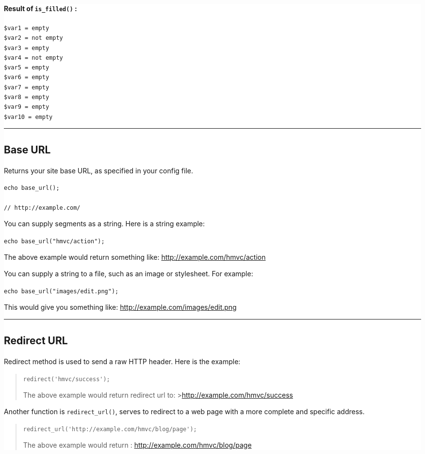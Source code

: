 #### Result of `is_filled()` :

```
$var1 = empty
$var2 = not empty
$var3 = empty
$var4 = not empty
$var5 = empty
$var6 = empty
$var7 = empty
$var8 = empty
$var9 = empty
$var10 = empty
```

---

## Base URL

Returns your site base URL, as specified in your config file.

```
echo base_url();

// http://example.com/
```

You can supply segments as a string. Here is a string example:

```
echo base_url("hmvc/action");
```

The above example would return something like: <http://example.com/hmvc/action>

You can supply a string to a file, such as an image or stylesheet. For example:

```
echo base_url("images/edit.png");
```

This would give you something like: <http://example.com/images/edit.png>

---

## Redirect URL

Redirect method is used to send a raw HTTP header. Here is the example:
>
>```
>redirect('hmvc/success');
>```
>
>The above example would return redirect url to: ><http://example.com/hmvc/success>

Another function is `redirect_url()`, serves to redirect to a web page with a more complete and specific address.
>
>```
>redirect_url('http://example.com/hmvc/blog/page');
>```
>
>The above example would return : <http://example.com/hmvc/blog/page>
